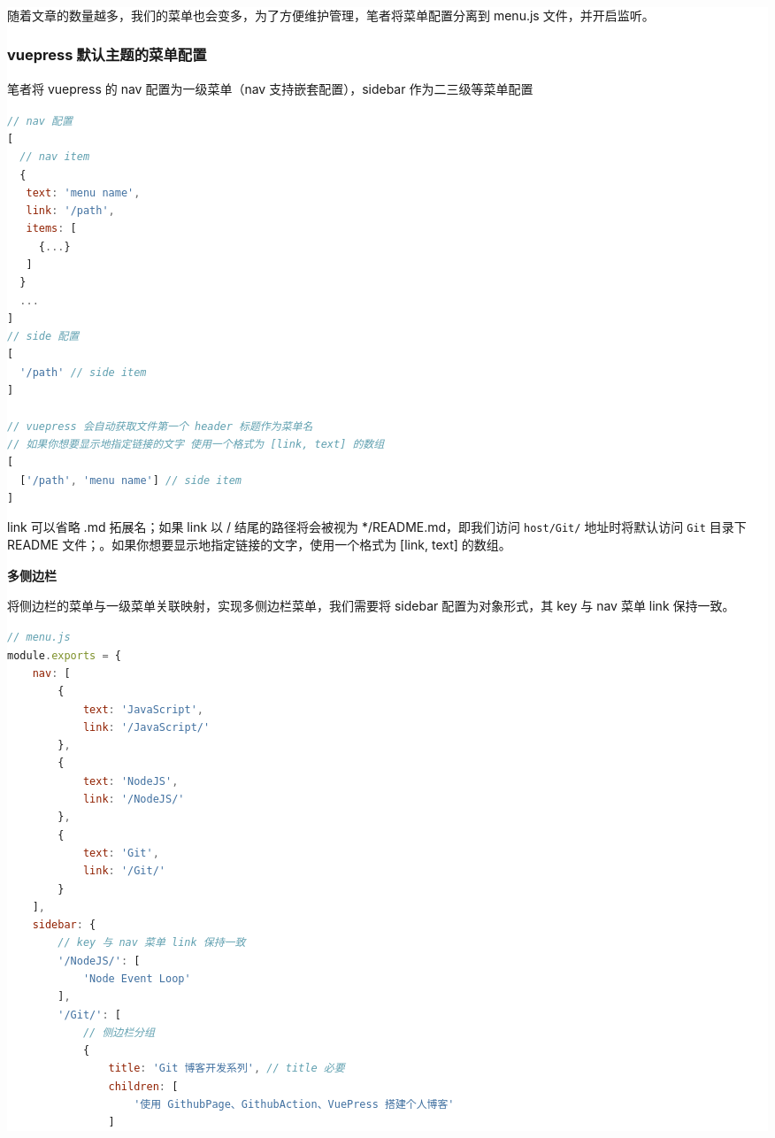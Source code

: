 随着文章的数量越多，我们的菜单也会变多，为了方便维护管理，笔者将菜单配置分离到 menu.js 文件，并开启监听。

### vuepress 默认主题的菜单配置

笔者将 vuepress 的 nav 配置为一级菜单（nav 支持嵌套配置），sidebar 作为二三级等菜单配置

```javascript
// nav 配置
[
  // nav item
  {
   text: 'menu name',
   link: '/path',
   items: [
     {...}
   ]
  }
  ...
]
// side 配置
[
  '/path' // side item
]

// vuepress 会自动获取文件第一个 header 标题作为菜单名
// 如果你想要显示地指定链接的文字 使用一个格式为 [link, text] 的数组
[
  ['/path', 'menu name'] // side item
] 
```

link 可以省略 .md 拓展名；如果 link 以 / 结尾的路径将会被视为 */README.md，即我们访问 `host/Git/` 地址时将默认访问 `Git` 目录下 README 文件；。如果你想要显示地指定链接的文字，使用一个格式为 [link, text] 的数组。

**多侧边栏**

将侧边栏的菜单与一级菜单关联映射，实现多侧边栏菜单，我们需要将 sidebar 配置为对象形式，其 key 与 nav 菜单 link 保持一致。

```javascript
// menu.js
module.exports = {
    nav: [
        {
            text: 'JavaScript',
            link: '/JavaScript/'
        },
        {
            text: 'NodeJS',
            link: '/NodeJS/'
        },
        {
            text: 'Git',
            link: '/Git/'
        }
    ],
    sidebar: {
        // key 与 nav 菜单 link 保持一致
        '/NodeJS/': [
            'Node Event Loop'
        ],
        '/Git/': [
            // 侧边栏分组
            {
                title: 'Git 博客开发系列', // title 必要
                children: [
                    '使用 GithubPage、GithubAction、VuePress 搭建个人博客'
                ]
```